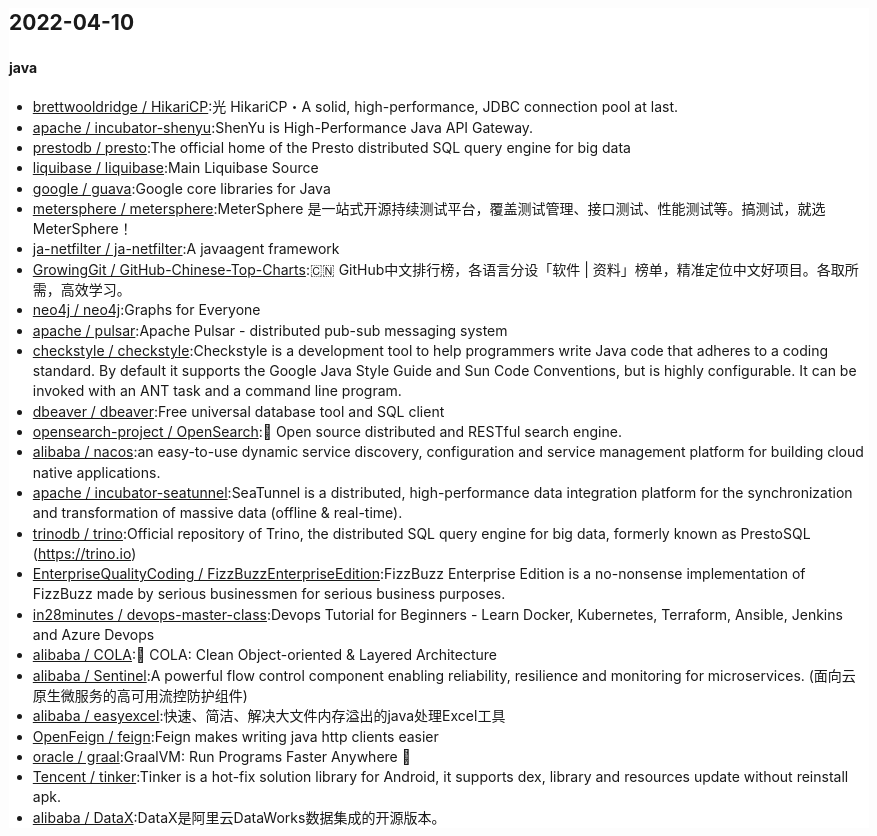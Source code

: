 ## 2022-04-10

#### java
* [brettwooldridge / HikariCP](https://github.com/brettwooldridge/HikariCP):光 HikariCP・A solid, high-performance, JDBC connection pool at last.
* [apache / incubator-shenyu](https://github.com/apache/incubator-shenyu):ShenYu is High-Performance Java API Gateway.
* [prestodb / presto](https://github.com/prestodb/presto):The official home of the Presto distributed SQL query engine for big data
* [liquibase / liquibase](https://github.com/liquibase/liquibase):Main Liquibase Source
* [google / guava](https://github.com/google/guava):Google core libraries for Java
* [metersphere / metersphere](https://github.com/metersphere/metersphere):MeterSphere 是一站式开源持续测试平台，覆盖测试管理、接口测试、性能测试等。搞测试，就选 MeterSphere！
* [ja-netfilter / ja-netfilter](https://github.com/ja-netfilter/ja-netfilter):A javaagent framework
* [GrowingGit / GitHub-Chinese-Top-Charts](https://github.com/GrowingGit/GitHub-Chinese-Top-Charts):🇨🇳
GitHub中文排行榜，各语言分设「软件 | 资料」榜单，精准定位中文好项目。各取所需，高效学习。
* [neo4j / neo4j](https://github.com/neo4j/neo4j):Graphs for Everyone
* [apache / pulsar](https://github.com/apache/pulsar):Apache Pulsar - distributed pub-sub messaging system
* [checkstyle / checkstyle](https://github.com/checkstyle/checkstyle):Checkstyle is a development tool to help programmers write Java code that adheres to a coding standard. By default it supports the Google Java Style Guide and Sun Code Conventions, but is highly configurable. It can be invoked with an ANT task and a command line program.
* [dbeaver / dbeaver](https://github.com/dbeaver/dbeaver):Free universal database tool and SQL client
* [opensearch-project / OpenSearch](https://github.com/opensearch-project/OpenSearch):🔎
Open source distributed and RESTful search engine.
* [alibaba / nacos](https://github.com/alibaba/nacos):an easy-to-use dynamic service discovery, configuration and service management platform for building cloud native applications.
* [apache / incubator-seatunnel](https://github.com/apache/incubator-seatunnel):SeaTunnel is a distributed, high-performance data integration platform for the synchronization and transformation of massive data (offline & real-time).
* [trinodb / trino](https://github.com/trinodb/trino):Official repository of Trino, the distributed SQL query engine for big data, formerly known as PrestoSQL (https://trino.io)
* [EnterpriseQualityCoding / FizzBuzzEnterpriseEdition](https://github.com/EnterpriseQualityCoding/FizzBuzzEnterpriseEdition):FizzBuzz Enterprise Edition is a no-nonsense implementation of FizzBuzz made by serious businessmen for serious business purposes.
* [in28minutes / devops-master-class](https://github.com/in28minutes/devops-master-class):Devops Tutorial for Beginners - Learn Docker, Kubernetes, Terraform, Ansible, Jenkins and Azure Devops
* [alibaba / COLA](https://github.com/alibaba/COLA):🥤
COLA: Clean Object-oriented & Layered Architecture
* [alibaba / Sentinel](https://github.com/alibaba/Sentinel):A powerful flow control component enabling reliability, resilience and monitoring for microservices. (面向云原生微服务的高可用流控防护组件)
* [alibaba / easyexcel](https://github.com/alibaba/easyexcel):快速、简洁、解决大文件内存溢出的java处理Excel工具
* [OpenFeign / feign](https://github.com/OpenFeign/feign):Feign makes writing java http clients easier
* [oracle / graal](https://github.com/oracle/graal):GraalVM: Run Programs Faster Anywhere
🚀
* [Tencent / tinker](https://github.com/Tencent/tinker):Tinker is a hot-fix solution library for Android, it supports dex, library and resources update without reinstall apk.
* [alibaba / DataX](https://github.com/alibaba/DataX):DataX是阿里云DataWorks数据集成的开源版本。
